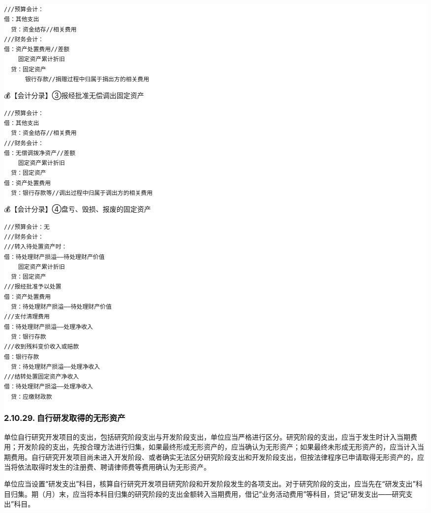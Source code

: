 ```
///预算会计：
借：其他支出
  贷：资金结存//相关费用
///财务会计：
借：资产处置费用//差额
    固定资产累计折旧
  贷：固定资产
      银行存款//捐赠过程中归属于捐出方的相关费用
```

:moneybag:【会计分录】③报经批准无偿调出固定资产

```
///预算会计：
借：其他支出
  贷：资金结存//相关费用
///财务会计：
借：无偿调拨净资产//差额
    固定资产累计折旧
  贷：固定资产
借：资产处置费用
  贷：银行存款等//调出过程中归属于调出方的相关费用
```

:moneybag:【会计分录】④盘亏、毁损、报废的固定资产

```
///预算会计：无
///财务会计：
///转入待处置资产时：
借：待处理财产损溢——待处理财产价值
    固定资产累计折旧
  贷：固定资产
///报经批准予以处置
借：资产处置费用
  贷：待处理财产损溢——待处理财产价值
///支付清理费用
借：待处理财产损溢——处理净收入
  贷：银行存款
///收到残料变价收入或赔款
借：银行存款
  贷：待处理财产损溢——处理净收入
///结转处置固定资产净收入
借：待处理财产损溢——处理净收入
  贷：应缴财政款
```

### 2.10.29. 自行研发取得的无形资产

单位自行研究开发项目的支出，包括研究阶段支出与开发阶段支出，单位应当严格进行区分。研究阶段的支出，应当于发生时计入当期费用；开发阶段的支出，先按合理方法进行归集，如果最终形成无形资产的，应当确认为无形资产；如果最终未形成无形资产的，应当计入当期费用。自行研究开发项目尚未进入开发阶段、或者确实无法区分研究阶段支出和开发阶段支出，但按法律程序已申请取得无形资产的，应当将依法取得时发生的注册费、聘请律师费等费用确认为无形资产。

单位应当设置“研发支出”科目，核算自行研究开发项目研究阶段和开发阶段发生的各项支出。对于研究阶段的支出，应当先在“研发支出”科目归集。期（月）末，应当将本科目归集的研究阶段的支出金额转入当期费用，借记“业务活动费用”等科目，贷记“研发支出——研究支出”科目。
